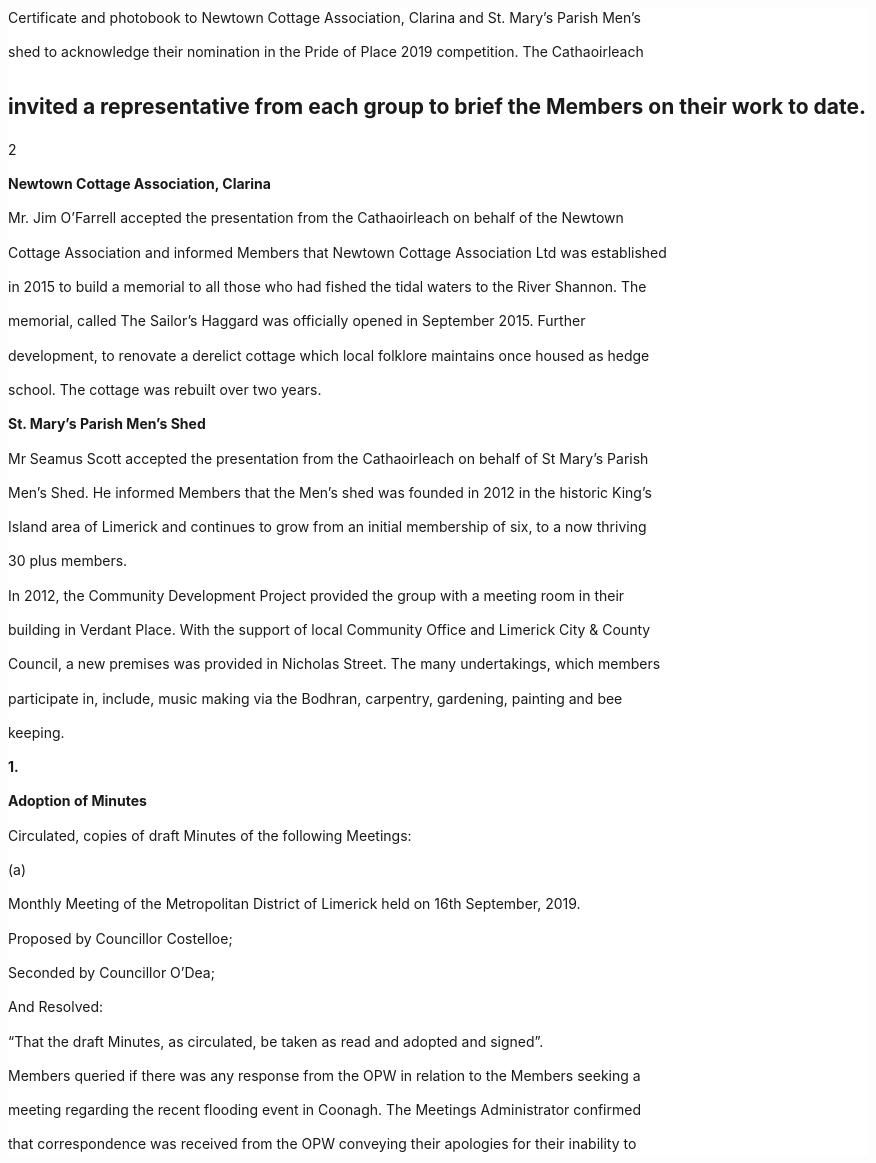 Certificate and photobook to Newtown Cottage Association, Clarina and St. Mary’s Parish Men’s

shed to acknowledge their nomination in the Pride of Place 2019 competition. The Cathaoirleach

invited a representative from each group to brief the Members on their work to date.
---
2

**Newtown Cottage Association, Clarina**

Mr. Jim O’Farrell accepted the presentation from the Cathaoirleach on behalf of the Newtown

Cottage Association and informed Members that Newtown Cottage Association Ltd was established

in 2015 to build a memorial to all those who had fished the tidal waters to the River Shannon. The

memorial, called The Sailor’s Haggard was officially opened in September 2015. Further

development, to renovate a derelict cottage which local folklore maintains once housed as hedge

school. The cottage was rebuilt over two years.

**St. Mary’s Parish Men’s Shed**

Mr Seamus Scott accepted the presentation from the Cathaoirleach on behalf of St Mary’s Parish

Men’s Shed. He informed Members that the Men’s shed was founded in 2012 in the historic King’s

Island area of Limerick and continues to grow from an initial membership of six, to a now thriving

30 plus members.

In 2012, the Community Development Project provided the group with a meeting room in their

building in Verdant Place. With the support of local Community Office and Limerick City & County

Council, a new premises was provided in Nicholas Street. The many undertakings, which members

participate in, include, music making via the Bodhran, carpentry, gardening, painting and bee

keeping.

**1.**

**Adoption of Minutes**

Circulated, copies of draft Minutes of the following Meetings:

(a)

Monthly Meeting of the Metropolitan District of Limerick held on 16th September, 2019.

Proposed by Councillor Costelloe;

Seconded by Councillor O’Dea;

And Resolved:

“That the draft Minutes, as circulated, be taken as read and adopted and signed”.

Members queried if there was any response from the OPW in relation to the Members seeking a

meeting regarding the recent flooding event in Coonagh. The Meetings Administrator confirmed

that correspondence was received from the OPW conveying their apologies for their inability to
